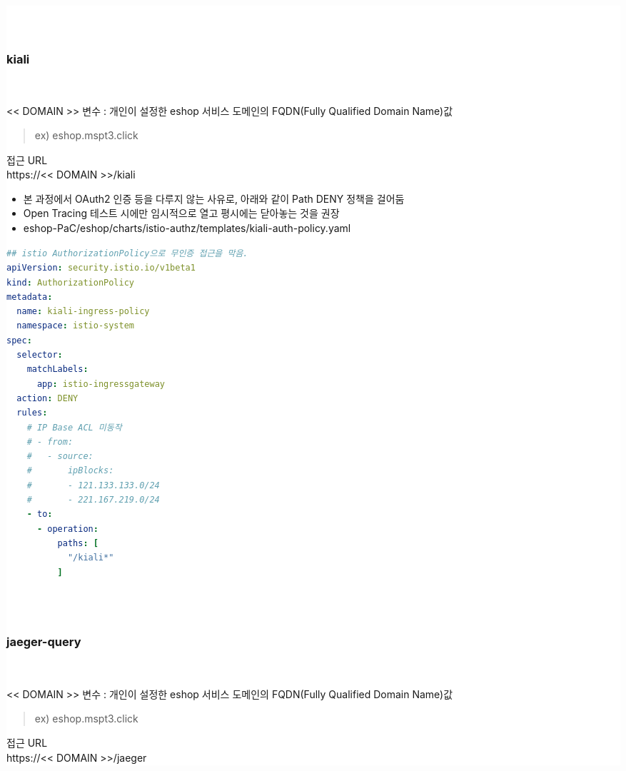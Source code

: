 <br>
<br>

### kiali

<br>

<< DOMAIN >> 변수 : 개인이 설정한 eshop 서비스 도메인의 FQDN(Fully Qualified Domain Name)값

> ex) eshop.mspt3.click

접근 URL    
https://<< DOMAIN >>/kiali    

- 본 과정에서 OAuth2 인증 등을 다루지 않는 사유로, 아래와 같이 Path DENY 정책을 걸어둠
- Open Tracing 테스트 시에만 임시적으로 열고 평시에는 닫아놓는 것을 권장
- eshop-PaC/eshop/charts/istio-authz/templates/kiali-auth-policy.yaml
```yaml
## istio AuthorizationPolicy으로 무인증 접근을 막음.
apiVersion: security.istio.io/v1beta1
kind: AuthorizationPolicy
metadata:
  name: kiali-ingress-policy
  namespace: istio-system
spec:
  selector:
    matchLabels:
      app: istio-ingressgateway
  action: DENY
  rules:
    # IP Base ACL 미동작
    # - from:
    #   - source:
    #       ipBlocks:
    #       - 121.133.133.0/24
    #       - 221.167.219.0/24
    - to:
      - operation:
          paths: [
            "/kiali*"
          ]
```

<br>
<br>

### jaeger-query

<br>

<< DOMAIN >> 변수 : 개인이 설정한 eshop 서비스 도메인의 FQDN(Fully Qualified Domain Name)값

> ex) eshop.mspt3.click

접근 URL    
https://<< DOMAIN >>/jaeger 
